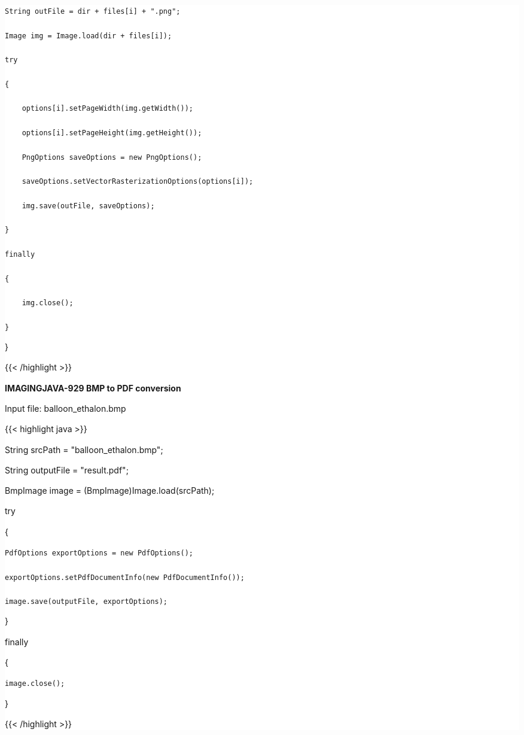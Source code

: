	String outFile = dir + files[i] + ".png";

	Image img = Image.load(dir + files[i]);

	try

	{

		options[i].setPageWidth(img.getWidth());

		options[i].setPageHeight(img.getHeight());

		PngOptions saveOptions = new PngOptions();

		saveOptions.setVectorRasterizationOptions(options[i]);

		img.save(outFile, saveOptions);

	}

	finally

	{

		img.close();

	}

}

{{< /highlight >}}

**IMAGINGJAVA-929 BMP to PDF conversion**

Input file: balloon_ethalon.bmp

{{< highlight java >}}

 String srcPath = "balloon_ethalon.bmp";

String outputFile = "result.pdf";

BmpImage image = (BmpImage)Image.load(srcPath);

try

{

	PdfOptions exportOptions = new PdfOptions();

	exportOptions.setPdfDocumentInfo(new PdfDocumentInfo());

	image.save(outputFile, exportOptions);

}

finally

{

	image.close();

}

{{< /highlight >}}
